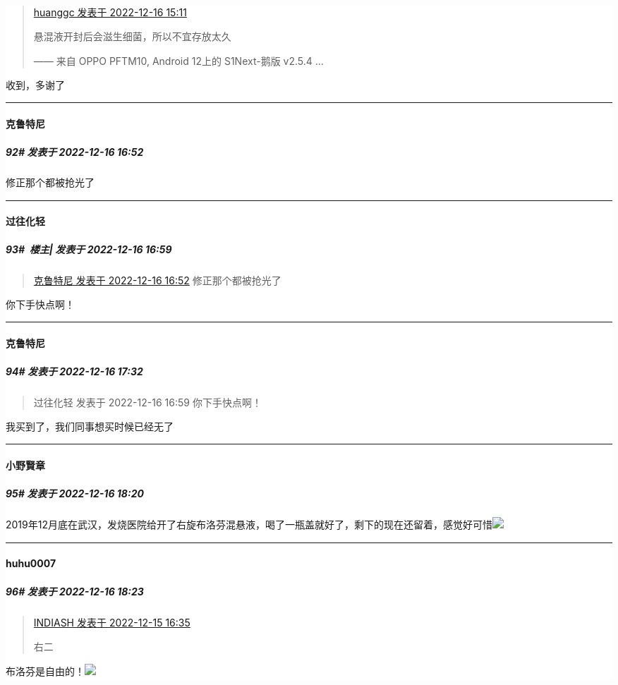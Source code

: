 <blockquote><a href="httphttps://bbs.saraba1st.com/2b/forum.php?mod=redirect&amp;goto=findpost&amp;pid=58965337&amp;ptid=2110077" target="_blank">huanggc 发表于 2022-12-16 15:11</a>

悬混液开封后会滋生细菌，所以不宜存放太久

—— 来自 OPPO PFTM10, Android 12上的 S1Next-鹅版 v2.5.4 ...</blockquote>
收到，多谢了



*****

####  克鲁特尼  
##### 92#       发表于 2022-12-16 16:52

修正那个都被抢光了

*****

####  过往化轻  
##### 93#         楼主| 发表于 2022-12-16 16:59

<blockquote><a href="httphttps://bbs.saraba1st.com/2b/forum.php?mod=redirect&amp;goto=findpost&amp;pid=58966876&amp;ptid=2110077" target="_blank">克鲁特尼 发表于 2022-12-16 16:52</a>
修正那个都被抢光了</blockquote>
你下手快点啊！



*****

####  克鲁特尼  
##### 94#       发表于 2022-12-16 17:32

<blockquote>过往化轻 发表于 2022-12-16 16:59
你下手快点啊！</blockquote>
我买到了，我们同事想买时候已经无了



*****

####  小野賢章  
##### 95#       发表于 2022-12-16 18:20

2019年12月底在武汉，发烧医院给开了右旋布洛芬混悬液，喝了一瓶盖就好了，剩下的现在还留着，感觉好可惜<img src="https://static.saraba1st.com/image/smiley/face2017/067.png" referrerpolicy="no-referrer">



*****

####  huhu0007  
##### 96#       发表于 2022-12-16 18:23

<blockquote><a href="httphttps://bbs.saraba1st.com/2b/forum.php?mod=redirect&amp;goto=findpost&amp;pid=58953092&amp;ptid=2110077" target="_blank">INDIASH 发表于 2022-12-15 16:35</a>

右二</blockquote>
布洛芬是自由的！<img src="https://static.saraba1st.com/image/smiley/face2017/067.png" referrerpolicy="no-referrer">

